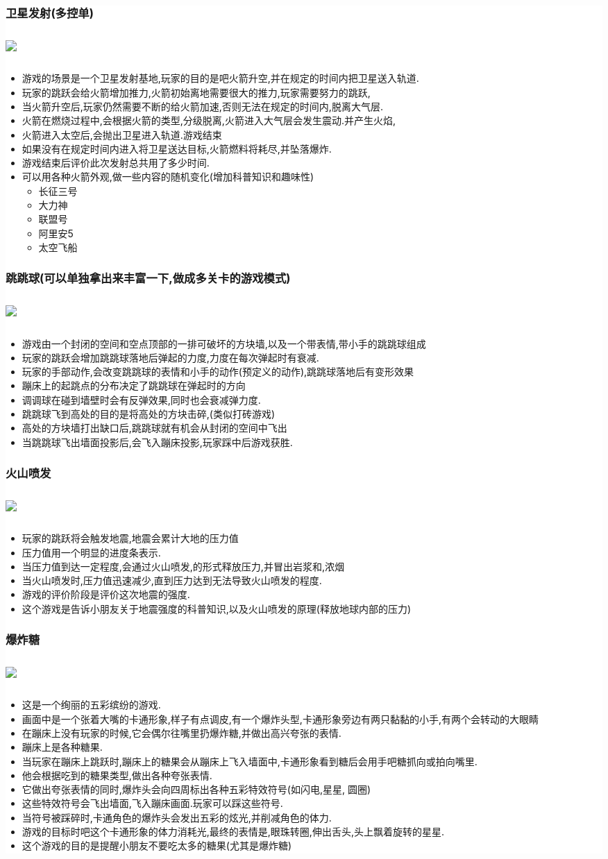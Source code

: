 
### 卫星发射(多控单)

  <img src="huojianfashe.jpg" width = "94%" vspace="10" />

- 游戏的场景是一个卫星发射基地,玩家的目的是吧火箭升空,并在规定的时间内把卫星送入轨道.
- 玩家的跳跃会给火箭增加推力,火箭初始离地需要很大的推力,玩家需要努力的跳跃,
- 当火箭升空后,玩家仍然需要不断的给火箭加速,否则无法在规定的时间内,脱离大气层.
- 火箭在燃烧过程中,会根据火箭的类型,分级脱离,火箭进入大气层会发生震动.并产生火焰,
- 火箭进入太空后,会抛出卫星进入轨道.游戏结束
- 如果没有在规定时间内进入将卫星送达目标,火箭燃料将耗尽,并坠落爆炸.
- 游戏结束后评价此次发射总共用了多少时间.
- 可以用各种火箭外观,做一些内容的随机变化(增加科普知识和趣味性)
    - 长征三号
    - 大力神
    - 联盟号
    - 阿里安5
    - 太空飞船


### 跳跳球(可以单独拿出来丰富一下,做成多关卡的游戏模式)

  <img src="tiaotiaoqiu.jpg" width = "94%" vspace="10" />

- 游戏由一个封闭的空间和空点顶部的一排可破坏的方块墙,以及一个带表情,带小手的跳跳球组成
- 玩家的跳跃会增加跳跳球落地后弹起的力度,力度在每次弹起时有衰减.
- 玩家的手部动作,会改变跳跳球的表情和小手的动作(预定义的动作),跳跳球落地后有变形效果
- 蹦床上的起跳点的分布决定了跳跳球在弹起时的方向
- 调调球在碰到墙壁时会有反弹效果,同时也会衰减弹力度.
- 跳跳球飞到高处的目的是将高处的方块击碎,(类似打砖游戏)
- 高处的方块墙打出缺口后,跳跳球就有机会从封闭的空间中飞出
- 当跳跳球飞出墙面投影后,会飞入蹦床投影,玩家踩中后游戏获胜.


### 火山喷发

  <img src="huoshanbaofa.jpg" width = "94%" vspace="10" />

- 玩家的跳跃将会触发地震,地震会累计大地的压力值
- 压力值用一个明显的进度条表示.
- 当压力值到达一定程度,会通过火山喷发,的形式释放压力,并冒出岩浆和,浓烟
- 当火山喷发时,压力值迅速减少,直到压力达到无法导致火山喷发的程度.
- 游戏的评价阶段是评价这次地震的强度.
- 这个游戏是告诉小朋友关于地震强度的科普知识,以及火山喷发的原理(释放地球内部的压力)


### 爆炸糖

  <img src="baozhatang.jpg" width = "94%" vspace="10" />

- 这是一个绚丽的五彩缤纷的游戏.
- 画面中是一个张着大嘴的卡通形象,样子有点调皮,有一个爆炸头型,卡通形象旁边有两只黏黏的小手,有两个会转动的大眼睛
- 在蹦床上没有玩家的时候,它会偶尔往嘴里扔爆炸糖,并做出高兴夸张的表情.
- 蹦床上是各种糖果.
- 当玩家在蹦床上跳跃时,蹦床上的糖果会从蹦床上飞入墙面中,卡通形象看到糖后会用手吧糖抓向或拍向嘴里.
- 他会根据吃到的糖果类型,做出各种夸张表情.
- 它做出夸张表情的同时,爆炸头会向四周标出各种五彩特效符号(如闪电,星星, 圆圈)
- 这些特效符号会飞出墙面,飞入蹦床画面.玩家可以踩这些符号.
- 当符号被踩碎时,卡通角色的爆炸头会发出五彩的炫光,并削减角色的体力.
- 游戏的目标时吧这个卡通形象的体力消耗光,最终的表情是,眼珠转圈,伸出舌头,头上飘着旋转的星星.
- 这个游戏的目的是提醒小朋友不要吃太多的糖果(尤其是爆炸糖)
